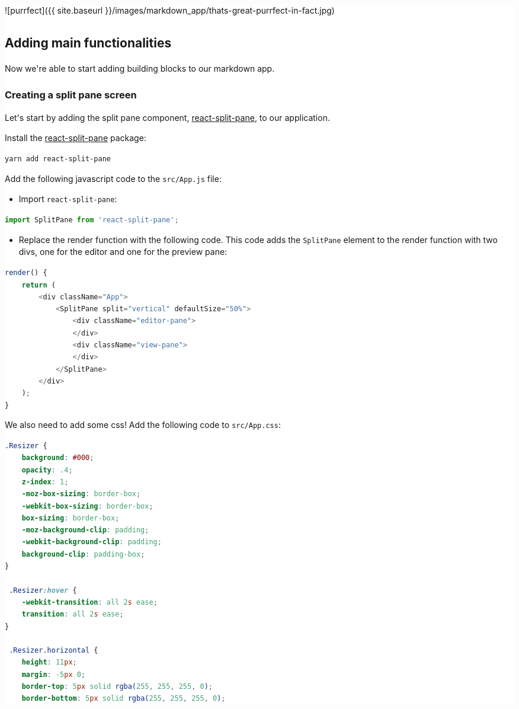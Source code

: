 ![purrfect]({{ site.baseurl }}/images/markdown_app/thats-great-purrfect-in-fact.jpg)

## Adding main functionalities

Now we're able to start adding building blocks to our markdown app.

### Creating a split pane screen

Let's start by adding the split pane component, [react-split-pane](https://github.com/tomkp/react-split-pane), to our application.

Install the [react-split-pane](https://github.com/tomkp/react-split-pane) package:

```bash
yarn add react-split-pane
```

Add the following javascript code to the `src/App.js` file:

* Import `react-split-pane`:

```javascript
import SplitPane from 'react-split-pane';
```

* Replace the render function with the following code. This code adds the `SplitPane` element to the render function with two divs, one for the editor and one for the preview pane:

```javascript
render() {
    return (
        <div className="App">
            <SplitPane split="vertical" defaultSize="50%">
                <div className="editor-pane">
                </div>
                <div className="view-pane">
                </div>
            </SplitPane>
        </div>
    );
}
```

We also need to add some css! Add the following code to `src/App.css`:

```css
.Resizer {
    background: #000;
    opacity: .4;
    z-index: 1;
    -moz-box-sizing: border-box;
    -webkit-box-sizing: border-box;
    box-sizing: border-box;
    -moz-background-clip: padding;
    -webkit-background-clip: padding;
    background-clip: padding-box;
}

 .Resizer:hover {
    -webkit-transition: all 2s ease;
    transition: all 2s ease;
}

 .Resizer.horizontal {
    height: 11px;
    margin: -5px 0;
    border-top: 5px solid rgba(255, 255, 255, 0);
    border-bottom: 5px solid rgba(255, 255, 255, 0);
```